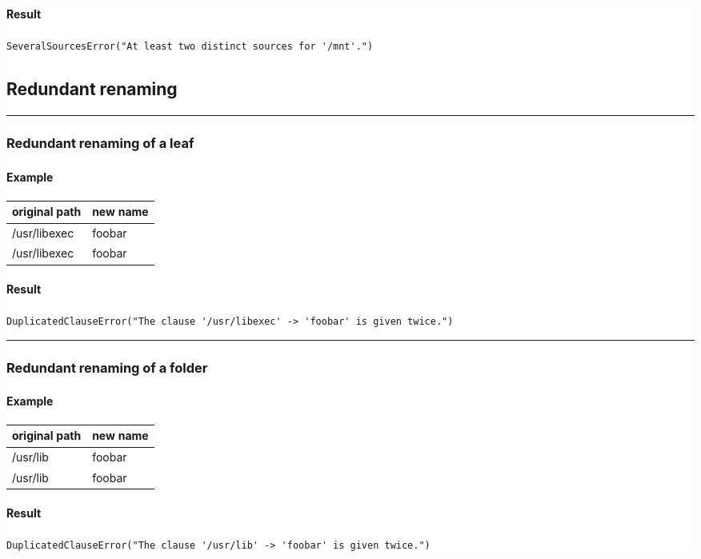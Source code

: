 #### Result

`SeveralSourcesError("At least two distinct sources for '/mnt'.")`

## Redundant renaming

--------------------------------------------------------------------------------

### Redundant renaming of a leaf

#### Example

original path | new name
---|---
/usr/libexec | foobar
/usr/libexec | foobar

#### Result

`DuplicatedClauseError("The clause '/usr/libexec' -> 'foobar' is given twice.")`

--------------------------------------------------------------------------------

### Redundant renaming of a folder

#### Example

original path | new name
---|---
/usr/lib | foobar
/usr/lib | foobar

#### Result

`DuplicatedClauseError("The clause '/usr/lib' -> 'foobar' is given twice.")`

